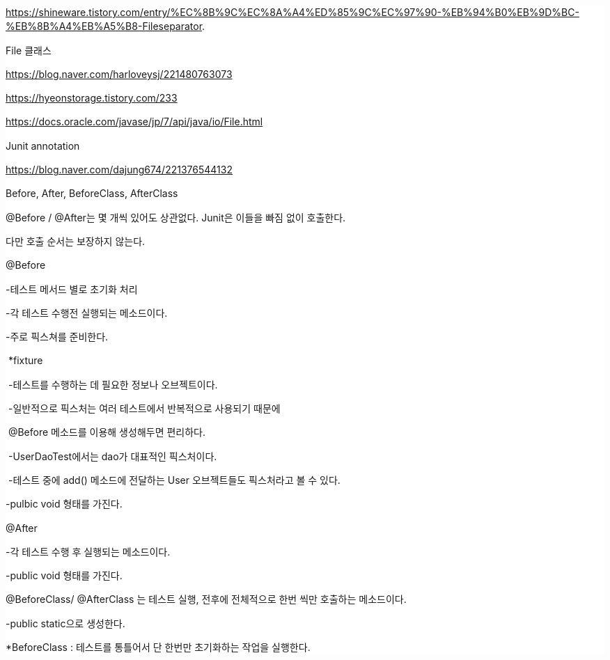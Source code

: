 <https://shineware.tistory.com/entry/%EC%8B%9C%EC%8A%A4%ED%85%9C%EC%97%90-%EB%94%B0%EB%9D%BC-%EB%8B%A4%EB%A5%B8-Fileseparator>.

 

File 클래스

<https://blog.naver.com/harloveysj/221480763073>

<https://hyeonstorage.tistory.com/233>

<https://docs.oracle.com/javase/jp/7/api/java/io/File.html>

 

Junit annotation

<https://blog.naver.com/dajung674/221376544132>

 

Before, After, BeforeClass, AfterClass

 

@Before / @After는 몇 개씩 있어도 상관없다. Junit은 이들을 빠짐 없이 호출한다.

다만 호출 순서는 보장하지 않는다.

 

@Before

-테스트 메서드 별로 초기화 처리

-각 테스트 수행전 실행되는 메소드이다.

-주로 픽스쳐를 준비한다.

​           *fixture

​           -테스트를 수행하는 데 필요한 정보나 오브젝트이다.

​           -일반적으로 픽스처는 여러 테스트에서 반복적으로 사용되기 때문에

​           @Before 메소드를 이용해 생성해두면 편리하다.

​           -UserDaoTest에서는 dao가 대표적인 픽스처이다.

​           -테스트 중에 add() 메소드에 전달하는 User 오브젝트들도 픽스처라고 볼 수 있다.

-pulbic void 형태를 가진다.

 

@After

-각 테스트 수행 후 실행되는 메소드이다.

-public void 형태를 가진다.

 

@BeforeClass/ @AfterClass 는 테스트 실행, 전후에 전체적으로 한번 씩만 호출하는 메소드이다.

-public static으로 생성한다.

*BeforeClass : 테스트를 통틀어서 단 한번만 초기화하는 작업을 실행한다. 

 